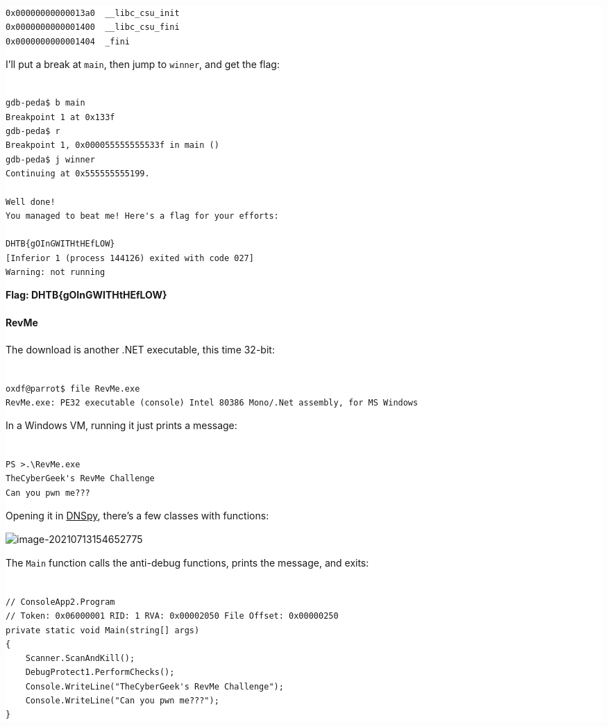 ```
0x00000000000013a0  __libc_csu_init
0x0000000000001400  __libc_csu_fini
0x0000000000001404  _fini

```

I’ll put a break at `main`, then jump to `winner`, and get the flag:

```

gdb-peda$ b main 
Breakpoint 1 at 0x133f
gdb-peda$ r
Breakpoint 1, 0x000055555555533f in main ()
gdb-peda$ j winner
Continuing at 0x555555555199.

Well done!
You managed to beat me! Here's a flag for your efforts:

DHTB{gOInGWITHtHEfLOW}
[Inferior 1 (process 144126) exited with code 027]
Warning: not running

```
**Flag: DHTB{gOInGWITHtHEfLOW}**

#### RevMe

The download is another .NET executable, this time 32-bit:

```

oxdf@parrot$ file RevMe.exe 
RevMe.exe: PE32 executable (console) Intel 80386 Mono/.Net assembly, for MS Windows

```

In a Windows VM, running it just prints a message:

```

PS >.\RevMe.exe
TheCyberGeek's RevMe Challenge
Can you pwn me???

```

Opening it in [DNSpy](https://github.com/dnSpy/dnSpy), there’s a few classes with functions:

![image-20210713154652775](https://0xdfimages.gitlab.io/img/image-20210713154652775.png)

The `Main` function calls the anti-debug functions, prints the message, and exits:

```

// ConsoleApp2.Program
// Token: 0x06000001 RID: 1 RVA: 0x00002050 File Offset: 0x00000250
private static void Main(string[] args)
{
	Scanner.ScanAndKill();
	DebugProtect1.PerformChecks();
	Console.WriteLine("TheCyberGeek's RevMe Challenge");
	Console.WriteLine("Can you pwn me???");
}

```
